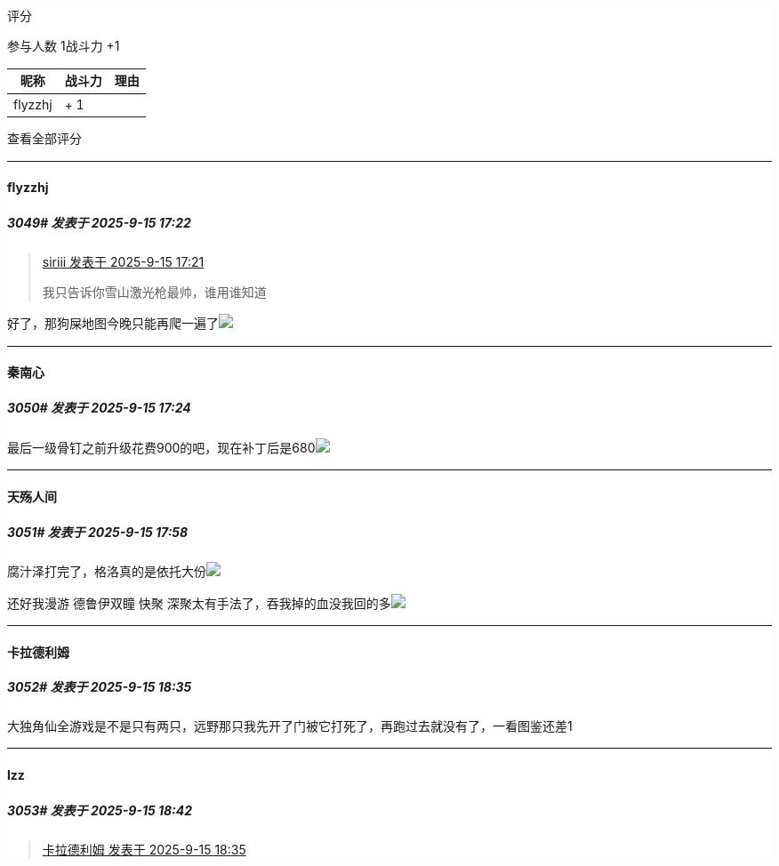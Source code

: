 评分

 参与人数 1战斗力 +1

|昵称|战斗力|理由|
|----|---|---|
| flyzzhj| + 1||

查看全部评分

*****

####  flyzzhj  
##### 3049#       发表于 2025-9-15 17:22

<blockquote><a href="httphttps://stage1st.com/2b/forum.php?mod=redirect&amp;goto=findpost&amp;pid=68433547&amp;ptid=2075348" target="_blank">siriii 发表于 2025-9-15 17:21</a>

我只告诉你雪山激光枪最帅，谁用谁知道</blockquote>
好了，那狗屎地图今晚只能再爬一遍了<img src="https://static.stage1st.com/image/smiley/face2017/067.png" referrerpolicy="no-referrer">

*****

####  秦南心  
##### 3050#       发表于 2025-9-15 17:24

最后一级骨钉之前升级花费900的吧，现在补丁后是680<img src="https://static.stage1st.com/image/smiley/face2017/067.png" referrerpolicy="no-referrer">


*****

####  天殇人间  
##### 3051#       发表于 2025-9-15 17:58

腐汁泽打完了，格洛真的是依托大份<img src="https://static.stage1st.com/image/smiley/face2017/018.png" referrerpolicy="no-referrer">

还好我漫游 德鲁伊双瞳 快聚 深聚太有手法了，吞我掉的血没我回的多<img src="https://static.stage1st.com/image/smiley/face2017/067.png" referrerpolicy="no-referrer">


*****

####  卡拉德利姆  
##### 3052#       发表于 2025-9-15 18:35

大独角仙全游戏是不是只有两只，远野那只我先开了门被它打死了，再跑过去就没有了，一看图鉴还差1


*****

####  lzz  
##### 3053#       发表于 2025-9-15 18:42

<blockquote><a href="httphttps://stage1st.com/2b/forum.php?mod=redirect&amp;goto=findpost&amp;pid=68433929&amp;ptid=2075348" target="_blank">卡拉德利姆 发表于 2025-9-15 18:35</a>
